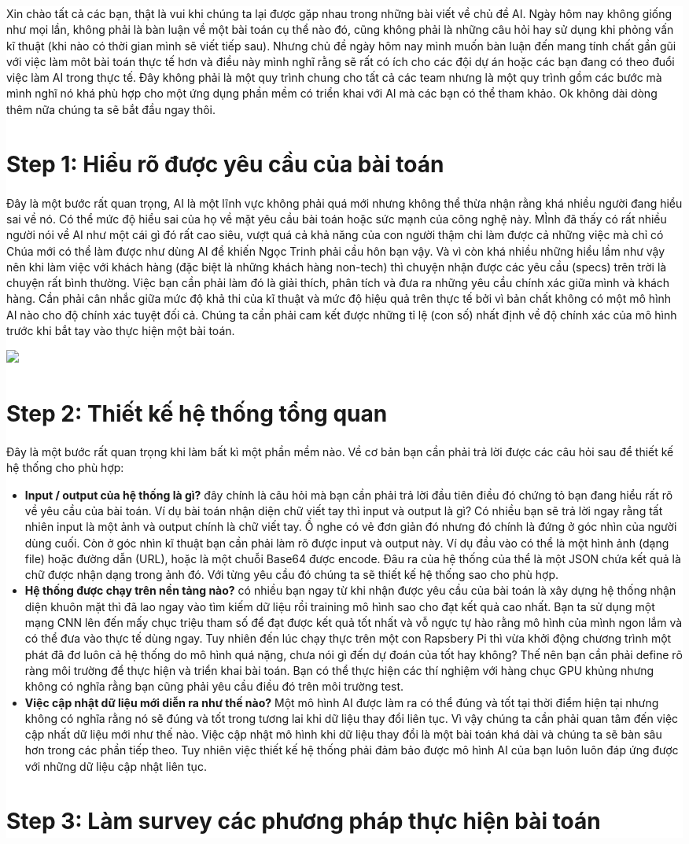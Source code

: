 Xin chào tất cả các bạn, thật là vui khi chúng ta lại được gặp nhau trong những bài viết về chủ đề AI. Ngày hôm nay không giống như mọi lần, không phải là bàn luận về một bài toán cụ thể nào đó, cũng không phải là những câu hỏi hay sử dụng khi phỏng vấn kĩ thuật (khi nào có thời gian mình sẽ viết tiếp sau). Nhưng chủ đề ngày hôm nay mình muốn bàn luận đến mang tính chất gần gũi với việc làm môt bài toán thực tế hơn và điều này mình nghĩ rằng sẽ rất có ích cho các đội dự án hoặc các bạn đang có theo đuổi việc làm AI trong thực tế. Đây không phải là một quy trình chung cho tất cả các team nhưng là một quy trình gồm các bước mà mình nghĩ nó khá phù hợp cho một ứng dụng phần mềm có triển khai với AI mà các bạn có thể tham khảo. Ok không dài dòng thêm nữa chúng ta sẽ bắt đầu ngay thôi. 

# Step 1: Hiểu rõ được yêu cầu của bài toán 

Đây là một bước rất quan trọng, AI là một lĩnh vực không phải quá mới nhưng không thể thừa nhận rằng khá nhiều người đang hiểu sai về nó. Có thể mức độ hiểu sai của họ về mặt yêu cầu bài toán hoặc sức mạnh của công nghệ này. MÌnh đã thấy có rất nhiều người nói về AI như một cái gì đó rất cao siêu, vượt quá cả khả năng của con người thậm chi làm được cả những việc mà chỉ có Chúa mới có thể làm được như dùng AI để khiến Ngọc Trinh phải cầu hôn bạn vậy. Và vì còn khá nhiều những hiểu lầm như vậy nên khi làm việc với khách hàng (đặc biệt là những khách hàng non-tech) thì chuyện nhận được các yêu cầu (specs) trên trời là chuyện rất bình thường. Việc bạn cần phải làm đó là giải thích, phân tích và đưa ra những yêu cầu chính xác giữa mình và khách hàng. Cần phải cân nhắc giữa mức độ khả thi của kĩ thuật và mức độ hiệu quả trên thực tế bởi vì bản chất không có một mô hình AI nào cho độ chính xác tuyệt đối cả. Chúng ta cần phải cam kết được những tỉ lệ (con số) nhất định về độ chính xác của mô hình trước khi bắt tay vào thực hiện một bài toán. 

![](https://i.udemycdn.com/course/750x422/1414522_fc7d.jpg)

# Step 2: Thiết kế hệ thống tổng quan

Đây là một bước rất quan trọng khi làm bất kì một phần mềm nào. Về cơ bản bạn cần phải trả lời được các câu hỏi sau để thiết kế hệ thống cho phù hợp:

* **Input / output của hệ thống là gì?** đây chính là câu hỏi mà bạn cần phải trả lời đầu tiên điều đó chứng tỏ bạn đang hiểu rất rõ về yêu cầu của bài toán. Ví dụ bài toán nhận diện chữ viết tay thì input và output là gì? Có nhiều bạn sẽ trả lời ngay rằng tất nhiên input là một ảnh và output chính là chữ viết tay. Ồ nghe có vẻ đơn giản đó nhưng đó chính là đứng ở góc nhìn của người dùng cuối. Còn ở góc nhìn kĩ thuật bạn cần phải làm rõ được input và output này. Ví dụ đầu vào có thể là một hình ảnh (dạng file) hoặc đường dẫn (URL), hoặc là một chuỗi Base64 được encode. Đâu ra của hệ thống của thể là một JSON chứa kết quả là chữ được nhận dạng trong ảnh đó. Với từng yêu cầu đó chúng ta sẽ thiết kế hệ thống sao cho phù hợp. 
* **Hệ thống được chạy trên nền tảng nào?** có nhiều bạn ngay từ khi nhận được yêu cầu của bài toán là xây dựng hệ thống nhận diện khuôn mặt thì đã lao ngay vào tìm kiếm dữ liệu rồi training mô hình sao cho đạt kết quả cao nhất. Bạn ta sử dụng một mạng CNN lên đến mấy chục triệu tham số để đạt được kết quả tốt nhất và vỗ ngực tự hào rằng mô hình của mình ngon lắm và có thể đưa vào thực tế dùng ngay. Tuy nhiên đến lúc chạy thực trên một con Rapsbery Pi thì vừa khởi động chương trình một phát đã đơ luôn cả hệ thống do mô hình quá nặng, chưa nói gì đến dự đoán của tốt hay không? Thế nên bạn cần phải define rõ ràng môi trường để thực hiện và triển khai bài toán. Bạn có thể thực hiện các thí nghiệm với hàng chục GPU khủng nhưng không có nghĩa rằng bạn cũng phải yêu cầu điều đó trên môi trường test. 
* **Việc cập nhật dữ liệu mới diễn ra như thế nào?** Một mô hình AI được làm ra có thể đúng và tốt tại thời điểm hiện tại nhưng không có nghĩa rằng nó sẽ đúng và tốt trong tương lai khi dữ liệu thay đổi liên tục. Vì vậy chúng ta cần phải quan tâm đến việc cập nhất dữ liệu mới như thế nào.  Việc cập nhật mô hình khi dữ liệu thay đổi là một bài toán khá dài và chúng ta sẽ bàn sâu hơn trong các phần tiếp theo. Tuy nhiên việc thiết kế hệ thống phải đảm bảo được mô hình AI của bạn luôn luôn đáp ứng được với những dữ liệu cập nhật liên tục. 
# Step 3: Làm survey các phương pháp thực hiện bài toán
